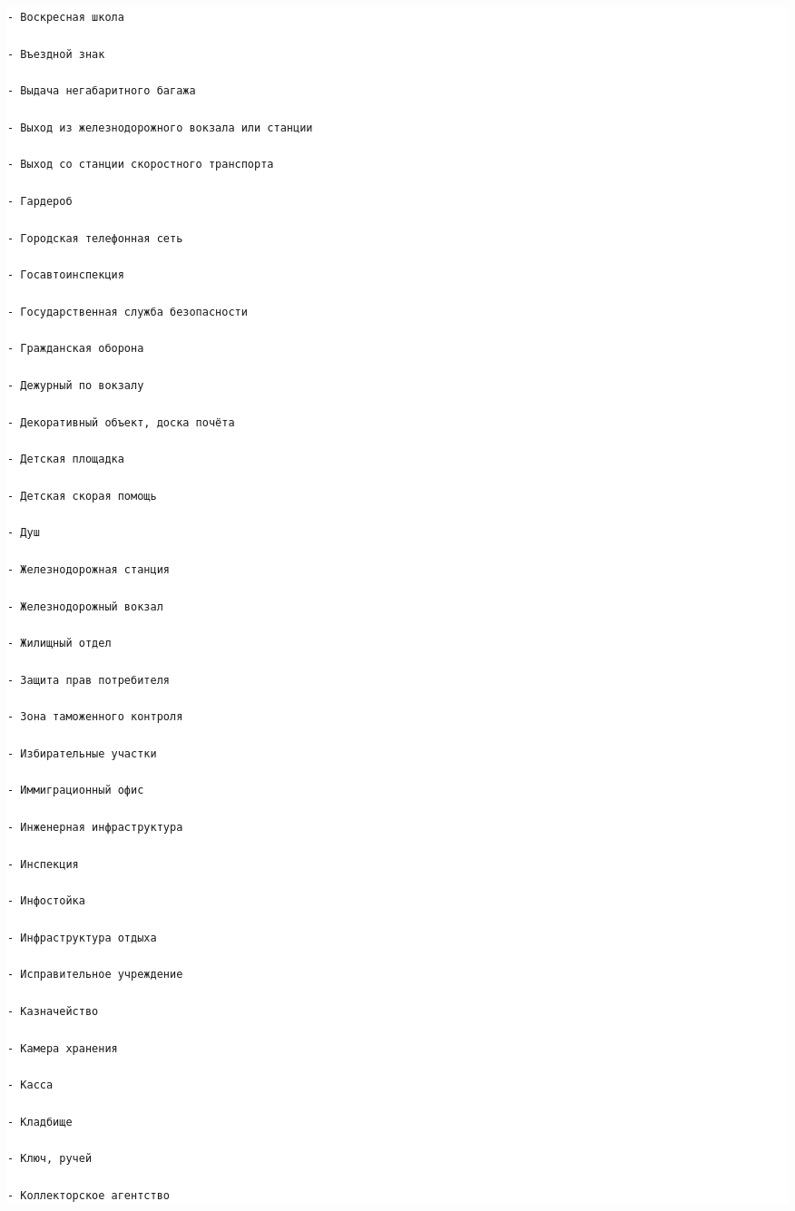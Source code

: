     - Воскресная школа
    
    - Въездной знак
    
    - Выдача негабаритного багажа
    
    - Выход из железнодорожного вокзала или станции
    
    - Выход со станции скоростного транспорта
    
    - Гардероб
    
    - Городская телефонная сеть
    
    - Госавтоинспекция
    
    - Государственная служба безопасности
    
    - Гражданская оборона
    
    - Дежурный по вокзалу
    
    - Декоративный объект, доска почёта
    
    - Детская площадка
    
    - Детская скорая помощь
    
    - Душ
    
    - Железнодорожная станция
    
    - Железнодорожный вокзал
    
    - Жилищный отдел
    
    - Защита прав потребителя
    
    - Зона таможенного контроля
    
    - Избирательные участки
    
    - Иммиграционный офис
    
    - Инженерная инфраструктура
    
    - Инспекция
    
    - Инфостойка
    
    - Инфраструктура отдыха
    
    - Исправительное учреждение
    
    - Казначейство
    
    - Камера хранения
    
    - Касса
    
    - Кладбище
    
    - Ключ, ручей
    
    - Коллекторское агентство
    